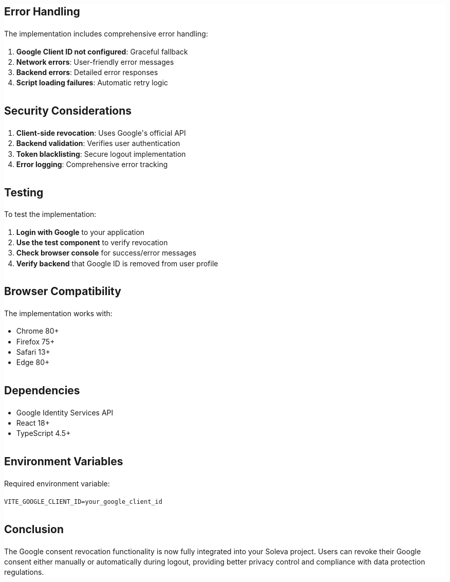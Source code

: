 ## Error Handling

The implementation includes comprehensive error handling:

1. **Google Client ID not configured**: Graceful fallback
2. **Network errors**: User-friendly error messages
3. **Backend errors**: Detailed error responses
4. **Script loading failures**: Automatic retry logic

## Security Considerations

1. **Client-side revocation**: Uses Google's official API
2. **Backend validation**: Verifies user authentication
3. **Token blacklisting**: Secure logout implementation
4. **Error logging**: Comprehensive error tracking

## Testing

To test the implementation:

1. **Login with Google** to your application
2. **Use the test component** to verify revocation
3. **Check browser console** for success/error messages
4. **Verify backend** that Google ID is removed from user profile

## Browser Compatibility

The implementation works with:
- Chrome 80+
- Firefox 75+
- Safari 13+
- Edge 80+

## Dependencies

- Google Identity Services API
- React 18+
- TypeScript 4.5+

## Environment Variables

Required environment variable:
```
VITE_GOOGLE_CLIENT_ID=your_google_client_id
```

## Conclusion

The Google consent revocation functionality is now fully integrated into your Soleva project. Users can revoke their Google consent either manually or automatically during logout, providing better privacy control and compliance with data protection regulations.
